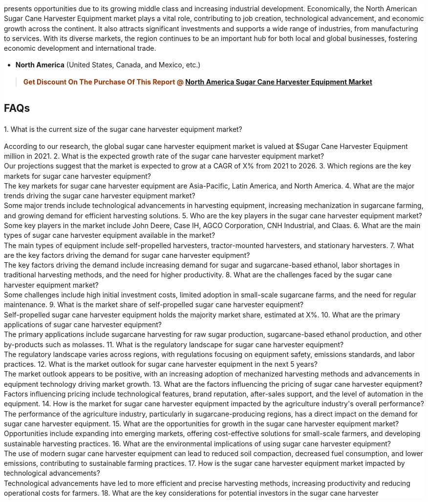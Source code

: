 presents opportunities due to its growing middle class and increasing industrial development. Economically, the North American Sugar Cane Harvester Equipment market plays a vital role, contributing to job creation, technological advancement, and economic growth across the continent. It also attracts significant investments and supports a wide range of industries, from manufacturing to services. With its diverse markets, the region continues to be an important hub for both local and global businesses, fostering economic development and international trade.</p><ul> <li><strong>North America</strong> (United States, Canada, and Mexico, etc.)</li></ul><blockquote><p><span style="color: #993300;"><strong>Get Discount On The Purchase Of This Report @ <a href="https://www.verifiedmarketreports.com/ask-for-discount/?rid=271972&utm_source=Github-NA&utm_medium=364">North America Sugar Cane Harvester Equipment Market</a></strong></span></p></blockquote><h2>FAQs</h2><p><FAQ> <question>1. What is the current size of the sugar cane harvester equipment market?</div><div></question> <answer>According to our research, the global sugar cane harvester equipment market is valued at $Sugar Cane Harvester Equipment million in 2021.</answer></FAQ><FAQ> <question>2. What is the expected growth rate of the sugar cane harvester equipment market?</div><div></question> <answer>Our projections suggest that the market is expected to grow at a CAGR of X% from 2021 to 2026.</answer></FAQ><FAQ> <question>3. Which regions are the key markets for sugar cane harvester equipment?</div><div></question> <answer>The key markets for sugar cane harvester equipment are Asia-Pacific, Latin America, and North America.</answer></FAQ><FAQ> <question>4. What are the major trends driving the sugar cane harvester equipment market?</div><div></question> <answer>Some major trends include technological advancements in harvesting equipment, increasing mechanization in sugarcane farming, and growing demand for efficient harvesting solutions.</answer></FAQ><FAQ> <question>5. Who are the key players in the sugar cane harvester equipment market?</div><div></question> <answer>Some key players in the market include John Deere, Case IH, AGCO Corporation, CNH Industrial, and Claas.</answer></FAQ><FAQ> <question>6. What are the main types of sugar cane harvester equipment available in the market?</div><div></question> <answer>The main types of equipment include self-propelled harvesters, tractor-mounted harvesters, and stationary harvesters.</answer></FAQ><FAQ> <question>7. What are the key factors driving the demand for sugar cane harvester equipment?</div><div></question> <answer>The key factors driving the demand include increasing demand for sugar and sugarcane-based ethanol, labor shortages in traditional harvesting methods, and the need for higher productivity.</answer></FAQ><FAQ> <question>8. What are the challenges faced by the sugar cane harvester equipment market?</div><div></question> <answer>Some challenges include high initial investment costs, limited adoption in small-scale sugarcane farms, and the need for regular maintenance.</answer></FAQ><FAQ> <question>9. What is the market share of self-propelled sugar cane harvester equipment?</div><div></question> <answer>Self-propelled sugar cane harvester equipment holds the majority market share, estimated at X%.</answer></FAQ><FAQ> <question>10. What are the primary applications of sugar cane harvester equipment?</div><div></question> <answer>The primary applications include sugarcane harvesting for raw sugar production, sugarcane-based ethanol production, and other by-products such as molasses.</answer></FAQ><FAQ> <question>11. What is the regulatory landscape for sugar cane harvester equipment?</div><div></question> <answer>The regulatory landscape varies across regions, with regulations focusing on equipment safety, emissions standards, and labor practices.</answer></FAQ><FAQ> <question>12. What is the market outlook for sugar cane harvester equipment in the next 5 years?</div><div></question> <answer>The market outlook appears to be positive, with an increasing adoption of mechanized harvesting methods and advancements in equipment technology driving market growth.</answer></FAQ><FAQ> <question>13. What are the factors influencing the pricing of sugar cane harvester equipment?</div><div></question> <answer>Factors influencing pricing include technological features, brand reputation, after-sales support, and the level of automation in the equipment.</answer></FAQ><FAQ> <question>14. How is the market for sugar cane harvester equipment impacted by the agriculture industry's overall performance?</div><div></question> <answer>The performance of the agriculture industry, particularly in sugarcane-producing regions, has a direct impact on the demand for sugar cane harvester equipment.</answer></FAQ><FAQ> <question>15. What are the opportunities for growth in the sugar cane harvester equipment market?</div><div></question> <answer>Opportunities include expanding into emerging markets, offering cost-effective solutions for small-scale farmers, and developing sustainable harvesting practices.</answer></FAQ><FAQ> <question>16. What are the environmental implications of using sugar cane harvester equipment?</div><div></question> <answer>The use of modern sugar cane harvester equipment can lead to reduced soil compaction, decreased fuel consumption, and lower emissions, contributing to sustainable farming practices.</answer></FAQ><FAQ> <question>17. How is the sugar cane harvester equipment market impacted by technological advancements?</div><div></question> <answer>Technological advancements have led to more efficient and precise harvesting methods, increasing productivity and reducing operational costs for farmers.</answer></FAQ><FAQ> <question>18. What are the key considerations for potential investors in the sugar cane harvester